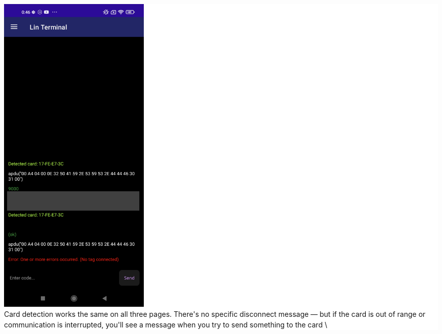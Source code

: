 <img src="img/im10.jpg" height="600" style="height: 600px;"/> \
Card detection works the same on all three pages. There's no specific disconnect message — but if the card is out of range or communication is interrupted, you'll see a message when you try to send something to the card \